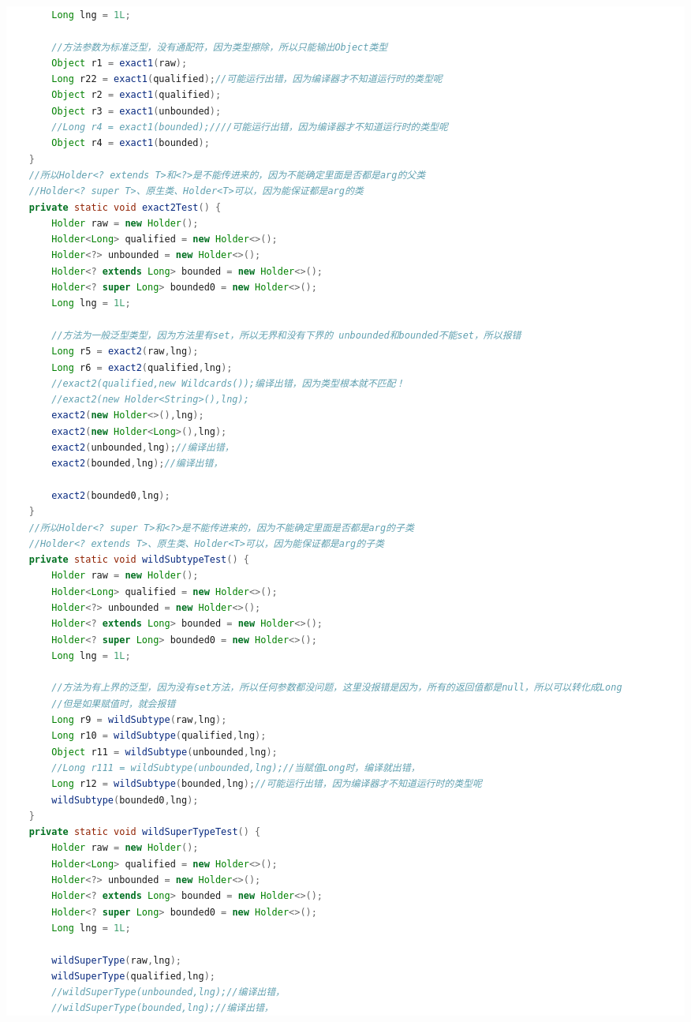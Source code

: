 ```java
        Long lng = 1L;

        //方法参数为标准泛型，没有通配符，因为类型擦除，所以只能输出Object类型
        Object r1 = exact1(raw);
        Long r22 = exact1(qualified);//可能运行出错，因为编译器才不知道运行时的类型呢
        Object r2 = exact1(qualified);
        Object r3 = exact1(unbounded);
        //Long r4 = exact1(bounded);////可能运行出错，因为编译器才不知道运行时的类型呢
        Object r4 = exact1(bounded);
    }
    //所以Holder<? extends T>和<?>是不能传进来的，因为不能确定里面是否都是arg的父类
    //Holder<? super T>、原生类、Holder<T>可以，因为能保证都是arg的类
    private static void exact2Test() {
        Holder raw = new Holder();
        Holder<Long> qualified = new Holder<>();
        Holder<?> unbounded = new Holder<>();
        Holder<? extends Long> bounded = new Holder<>();
        Holder<? super Long> bounded0 = new Holder<>();
        Long lng = 1L;

        //方法为一般泛型类型，因为方法里有set，所以无界和没有下界的 unbounded和bounded不能set，所以报错
        Long r5 = exact2(raw,lng);
        Long r6 = exact2(qualified,lng);
        //exact2(qualified,new Wildcards());编译出错，因为类型根本就不匹配！
        //exact2(new Holder<String>(),lng);
        exact2(new Holder<>(),lng);
        exact2(new Holder<Long>(),lng);
        exact2(unbounded,lng);//编译出错，
        exact2(bounded,lng);//编译出错，

        exact2(bounded0,lng);
    }
    //所以Holder<? super T>和<?>是不能传进来的，因为不能确定里面是否都是arg的子类
    //Holder<? extends T>、原生类、Holder<T>可以，因为能保证都是arg的子类
    private static void wildSubtypeTest() {
        Holder raw = new Holder();
        Holder<Long> qualified = new Holder<>();
        Holder<?> unbounded = new Holder<>();
        Holder<? extends Long> bounded = new Holder<>();
        Holder<? super Long> bounded0 = new Holder<>();
        Long lng = 1L;

        //方法为有上界的泛型，因为没有set方法，所以任何参数都没问题，这里没报错是因为，所有的返回值都是null，所以可以转化成Long
        //但是如果赋值时，就会报错
        Long r9 = wildSubtype(raw,lng);
        Long r10 = wildSubtype(qualified,lng);
        Object r11 = wildSubtype(unbounded,lng);
        //Long r111 = wildSubtype(unbounded,lng);//当赋值Long时，编译就出错，
        Long r12 = wildSubtype(bounded,lng);//可能运行出错，因为编译器才不知道运行时的类型呢
        wildSubtype(bounded0,lng);
    }
    private static void wildSuperTypeTest() {
        Holder raw = new Holder();
        Holder<Long> qualified = new Holder<>();
        Holder<?> unbounded = new Holder<>();
        Holder<? extends Long> bounded = new Holder<>();
        Holder<? super Long> bounded0 = new Holder<>();
        Long lng = 1L;

        wildSuperType(raw,lng);
        wildSuperType(qualified,lng);
        //wildSuperType(unbounded,lng);//编译出错，
        //wildSuperType(bounded,lng);//编译出错，
```